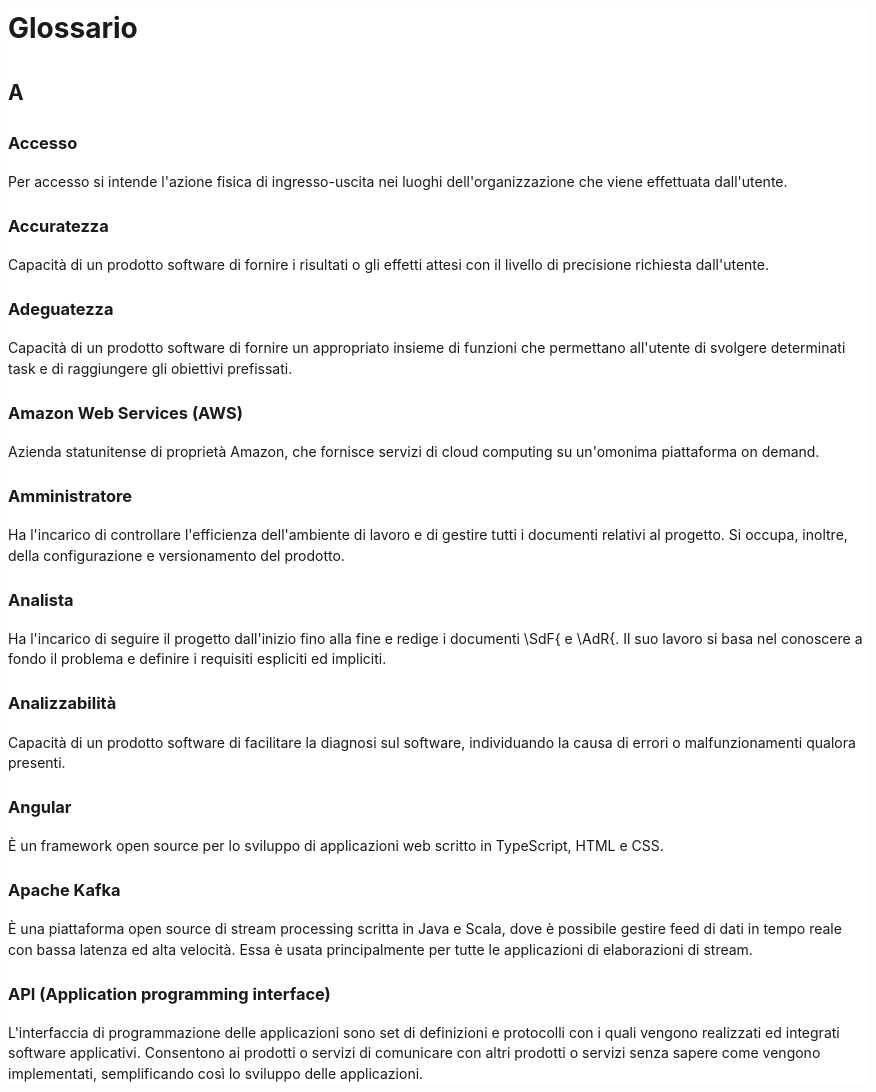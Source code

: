 # Glossario
## A
### Accesso 
Per accesso si intende l'azione fisica di ingresso-uscita nei luoghi dell'organizzazione che viene effettuata dall'utente.

### Accuratezza
Capacità di un prodotto software di fornire i risultati o gli effetti attesi con il livello di precisione richiesta
dall'utente.

### Adeguatezza
Capacità di un prodotto software di fornire un appropriato insieme di funzioni che permettano all'utente di svolgere determinati task e di raggiungere gli obiettivi prefissati.

### Amazon Web Services (AWS)
Azienda statunitense di proprietà Amazon, che fornisce servizi di cloud computing su un'omonima piattaforma on demand.

### Amministratore
Ha l'incarico di controllare l'efficienza dell'ambiente di lavoro e di gestire tutti i documenti relativi al progetto. Si occupa, inoltre, della configurazione e versionamento del prodotto.

### Analista
Ha l'incarico di seguire il progetto dall'inizio fino alla fine e redige i documenti \SdF{ e \AdR{. Il suo lavoro si basa nel conoscere a fondo il problema e definire i requisiti espliciti ed impliciti.

### Analizzabilità
Capacità di un prodotto software di facilitare la diagnosi sul software, individuando la causa di errori o malfunzionamenti qualora presenti.

### Angular
È un framework open source per lo sviluppo di applicazioni web scritto in TypeScript, HTML e CSS.

### Apache Kafka
È una piattaforma open source di stream processing scritta in Java e Scala, dove è possibile gestire feed di dati in tempo reale con bassa latenza ed alta velocità. Essa è usata principalmente per tutte le applicazioni di elaborazioni di stream.

### API (Application programming interface)
L'interfaccia di programmazione delle applicazioni sono set di definizioni e protocolli con i quali vengono realizzati ed integrati software applicativi. Consentono ai  prodotti o servizi di comunicare con altri prodotti o servizi senza sapere come vengono implementati, semplificando così lo sviluppo delle applicazioni.
